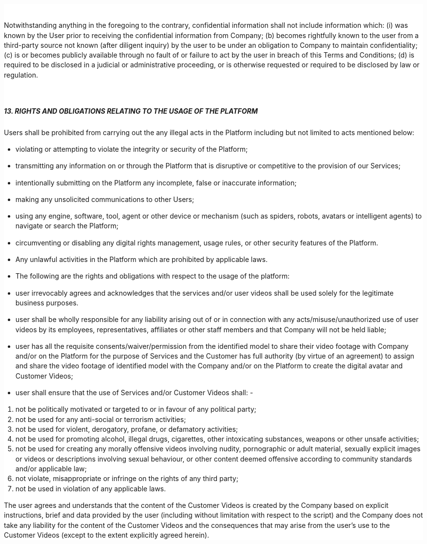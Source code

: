 ‍

Notwithstanding anything in the foregoing to the contrary, confidential information shall not include information which: (i) was known by the User prior to receiving the confidential information from Company; (b) becomes rightfully known to the user from a third-party source not known (after diligent inquiry) by the user to be under an obligation to Company to maintain confidentiality; (c) is or becomes publicly available through no fault of or failure to act by the user in breach of this Terms and Conditions; (d) is required to be disclosed in a judicial or administrative proceeding, or is otherwise requested or required to be disclosed by law or regulation.

‍

##### **13\. RIGHTS AND OBLIGATIONS RELATING TO THE USAGE OF THE PLATFORM**

Users shall be prohibited from carrying out the any illegal acts in the Platform including but not limited to acts mentioned below:  

* violating or attempting to violate the integrity or security of the Platform;
* transmitting any information on or through the Platform that is disruptive or competitive to the provision of our Services;
* intentionally submitting on the Platform any incomplete, false or inaccurate information;
* making any unsolicited communications to other Users;
* using any engine, software, tool, agent or other device or mechanism (such as spiders, robots, avatars or intelligent agents) to navigate or search the Platform;
* circumventing or disabling any digital rights management, usage rules, or other security features of the Platform.
* Any unlawful activities in the Platform which are prohibited by applicable laws.  
    

* The following are the rights and obligations with respect to the usage of the platform:
* user irrevocably agrees and acknowledges that the services and/or user videos shall be used solely for the legitimate business purposes.  
* user shall be wholly responsible for any liability arising out of or in connection with any acts/misuse/unauthorized use of user videos by its employees, representatives, affiliates or other staff members and that Company will not be held liable;
* user has all the requisite consents/waiver/permission from the identified model to share their video footage with Company and/or on the Platform for the purpose of Services and the Customer has full authority (by virtue of an agreement) to assign and share the video footage of identified model with the Company and/or on the Platform to create the digital avatar and Customer Videos; 
* user shall ensure that the use of Services and/or Customer Videos shall: -

1. not be politically motivated or targeted to or in favour of any political party;
2. not be used for any anti-social or terrorism activities;
3. not be used for violent, derogatory, profane, or defamatory activities; 
4. not be used for promoting alcohol, illegal drugs, cigarettes, other intoxicating substances, weapons or other unsafe activities;
5. not be used for creating any morally offensive videos involving nudity, pornographic or adult material, sexually explicit images or videos or descriptions involving sexual behaviour, or other content deemed offensive according to community standards and/or applicable law;
6. not violate, misappropriate or infringe on the rights of any third party;
7. not be used in violation of any applicable laws.  
    

The user agrees and understands that the content of the Customer Videos is created by the Company based on explicit instructions, brief and data provided by the user (including without limitation with respect to the script) and the Company does not take any liability for the content of the Customer Videos and the consequences that may arise from the user’s use to the Customer Videos (except to the extent explicitly agreed herein). 

